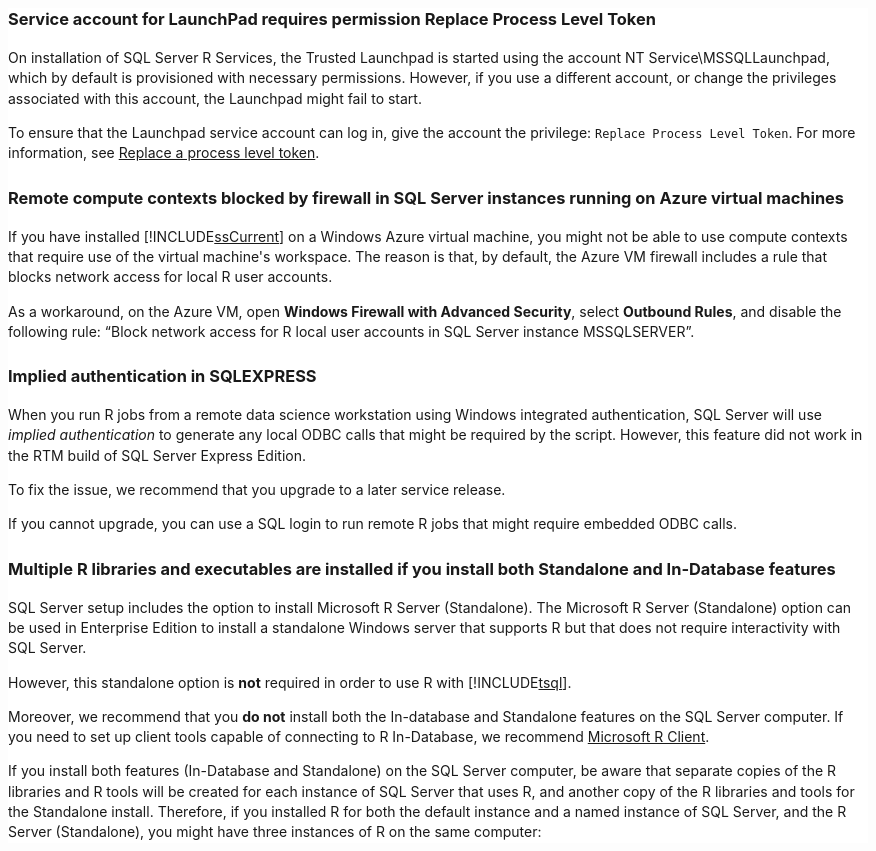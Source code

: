 
### Service account for LaunchPad requires permission Replace Process Level Token
 On installation of SQL Server R Services, the Trusted Launchpad is started using the account NT Service\MSSQLLaunchpad, which by default is provisioned with  necessary permissions. However, if you use a different account, or change the privileges associated with this account, the Launchpad might fail to start.
 
 To ensure that the Launchpad service account can log in, give the account the privilege: `Replace Process Level Token`. For more information, see [Replace a process level token](https://technet.microsoft.com/itpro/windows/keep-secure/replace-a-process-level-token).

### Remote compute contexts blocked by firewall in SQL Server instances running on Azure virtual machines  
 If you have installed [!INCLUDE[ssCurrent](../../includes/sscurrent-md.md)] on a Windows Azure virtual machine, you might not be able to use compute contexts that require use of the virtual machine's workspace. The reason is that, by default, the Azure VM firewall includes a rule that blocks network access for local R user accounts.  
  
 As a workaround, on the Azure VM, open **Windows Firewall with Advanced Security**, select **Outbound Rules**, and disable the following rule: “Block network access for R local user accounts in SQL Server instance MSSQLSERVER”.  
  
### Implied authentication in SQLEXPRESS
When you run R jobs from a remote data science workstation using Windows integrated authentication, SQL Server will use *implied authentication* to generate any local ODBC calls that might be required by the script. However, this feature did not work in the RTM build of SQL Server Express Edition. 

To fix the issue, we recommend that you upgrade to a later service release.

If you cannot upgrade, you can use a SQL login to run remote R jobs that might require embedded ODBC calls. 

### Multiple R libraries and executables are installed if you install both Standalone and In-Database features 

SQL Server setup includes the option to install Microsoft R Server (Standalone). The Microsoft R Server (Standalone) option can be used in Enterprise Edition  to install a standalone Windows server that supports R but that does not require interactivity with SQL Server.

However, this standalone option is **not** required in order to use R with [!INCLUDE[tsql](../../includes/tsql-md.md)]. 

Moreover, we recommend that you **do not** install both the In-database and Standalone features on the SQL Server computer.
If you need to set up client tools capable of connecting to R In-Database, we recommend [Microsoft R Client](http://go.microsoft.com/fwlink/?LinkId=799768). 

If you install both features (In-Database and Standalone) on the SQL Server computer, be aware that separate copies of the R libraries and R tools will be created for each instance of SQL Server that uses R, and another copy of the R libraries and tools for the Standalone install.  Therefore, if you installed R for both the default instance and a named instance of SQL Server, and the R Server (Standalone), you might have three instances of R on the same computer:  
